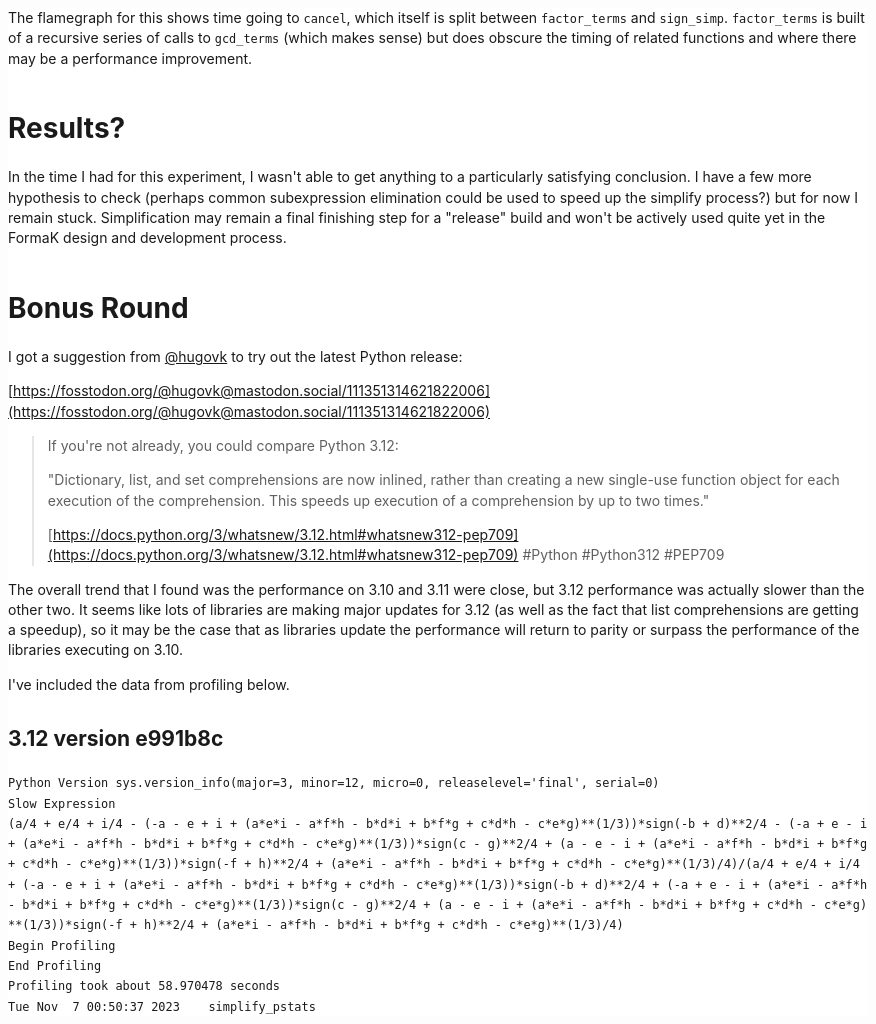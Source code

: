 The flamegraph for this shows time going to `cancel`, which itself is split
between `factor_terms` and `sign_simp`. `factor_terms` is built of a recursive
series of calls to `gcd_terms` (which makes sense) but does obscure the timing
of related functions and where there may be a performance improvement.

# Results?

In the time I had for this experiment, I wasn't able to get anything to a
particularly satisfying conclusion. I have a few more hypothesis to check
(perhaps common subexpression elimination could be used to speed up the
simplify process?) but for now I remain stuck. Simplification may remain a
final finishing step for a "release" build and won't be actively used quite yet
in the FormaK design and development process.

# Bonus Round

I got a suggestion from [@hugovk](https://mastodon.social/@hugovk) to try out the latest Python release:

[https://fosstodon.org/@hugovk@mastodon.social/111351314621822006](https://fosstodon.org/@hugovk@mastodon.social/111351314621822006)

> If you're not already, you could compare Python 3.12:
> 
> "Dictionary, list, and set comprehensions are now inlined, rather than creating a new single-use function object for each execution of the comprehension. This speeds up execution of a comprehension by up to two times." 
> 
> [https://docs.python.org/3/whatsnew/3.12.html#whatsnew312-pep709](https://docs.python.org/3/whatsnew/3.12.html#whatsnew312-pep709)
> \#Python \#Python312 \#PEP709

The overall trend that I found was the performance on 3.10 and 3.11 were close,
but 3.12 performance was actually slower than the other two. It seems like lots
of libraries are making major updates for 3.12 (as well as the fact that list
comprehensions are getting a speedup), so it may be the case that as libraries
update the performance will return to parity or surpass the performance of the
libraries executing on 3.10.

I've included the data from profiling below. 

## 3.12 version e991b8c

    Python Version sys.version_info(major=3, minor=12, micro=0, releaselevel='final', serial=0)
    Slow Expression
    (a/4 + e/4 + i/4 - (-a - e + i + (a*e*i - a*f*h - b*d*i + b*f*g + c*d*h - c*e*g)**(1/3))*sign(-b + d)**2/4 - (-a + e - i + (a*e*i - a*f*h - b*d*i + b*f*g + c*d*h - c*e*g)**(1/3))*sign(c - g)**2/4 + (a - e - i + (a*e*i - a*f*h - b*d*i + b*f*g + c*d*h - c*e*g)**(1/3))*sign(-f + h)**2/4 + (a*e*i - a*f*h - b*d*i + b*f*g + c*d*h - c*e*g)**(1/3)/4)/(a/4 + e/4 + i/4 + (-a - e + i + (a*e*i - a*f*h - b*d*i + b*f*g + c*d*h - c*e*g)**(1/3))*sign(-b + d)**2/4 + (-a + e - i + (a*e*i - a*f*h - b*d*i + b*f*g + c*d*h - c*e*g)**(1/3))*sign(c - g)**2/4 + (a - e - i + (a*e*i - a*f*h - b*d*i + b*f*g + c*d*h - c*e*g)**(1/3))*sign(-f + h)**2/4 + (a*e*i - a*f*h - b*d*i + b*f*g + c*d*h - c*e*g)**(1/3)/4)
    Begin Profiling
    End Profiling
    Profiling took about 58.970478 seconds
    Tue Nov  7 00:50:37 2023    simplify_pstats
    